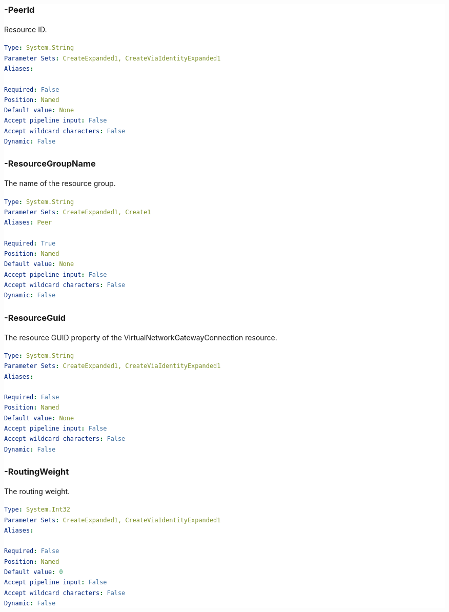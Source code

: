 ### -PeerId
Resource ID.

```yaml
Type: System.String
Parameter Sets: CreateExpanded1, CreateViaIdentityExpanded1
Aliases:

Required: False
Position: Named
Default value: None
Accept pipeline input: False
Accept wildcard characters: False
Dynamic: False
```

### -ResourceGroupName
The name of the resource group.

```yaml
Type: System.String
Parameter Sets: CreateExpanded1, Create1
Aliases: Peer

Required: True
Position: Named
Default value: None
Accept pipeline input: False
Accept wildcard characters: False
Dynamic: False
```

### -ResourceGuid
The resource GUID property of the VirtualNetworkGatewayConnection resource.

```yaml
Type: System.String
Parameter Sets: CreateExpanded1, CreateViaIdentityExpanded1
Aliases:

Required: False
Position: Named
Default value: None
Accept pipeline input: False
Accept wildcard characters: False
Dynamic: False
```

### -RoutingWeight
The routing weight.

```yaml
Type: System.Int32
Parameter Sets: CreateExpanded1, CreateViaIdentityExpanded1
Aliases:

Required: False
Position: Named
Default value: 0
Accept pipeline input: False
Accept wildcard characters: False
Dynamic: False
```
